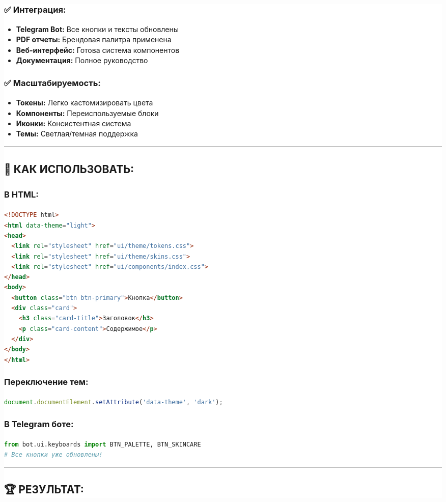 ### ✅ **Интеграция:**
- **Telegram Bot:** Все кнопки и тексты обновлены
- **PDF отчеты:** Брендовая палитра применена
- **Веб-интерфейс:** Готова система компонентов
- **Документация:** Полное руководство

### ✅ **Масштабируемость:**
- **Токены:** Легко кастомизировать цвета
- **Компоненты:** Переиспользуемые блоки
- **Иконки:** Консистентная система
- **Темы:** Светлая/темная поддержка

---

## 🎯 **КАК ИСПОЛЬЗОВАТЬ:**

### **В HTML:**
```html
<!DOCTYPE html>
<html data-theme="light">
<head>
  <link rel="stylesheet" href="ui/theme/tokens.css">
  <link rel="stylesheet" href="ui/theme/skins.css">
  <link rel="stylesheet" href="ui/components/index.css">
</head>
<body>
  <button class="btn btn-primary">Кнопка</button>
  <div class="card">
    <h3 class="card-title">Заголовок</h3>
    <p class="card-content">Содержимое</p>
  </div>
</body>
</html>
```

### **Переключение тем:**
```javascript
document.documentElement.setAttribute('data-theme', 'dark');
```

### **В Telegram боте:**
```python
from bot.ui.keyboards import BTN_PALETTE, BTN_SKINCARE
# Все кнопки уже обновлены!
```

---

## 🏆 **РЕЗУЛЬТАТ:**
